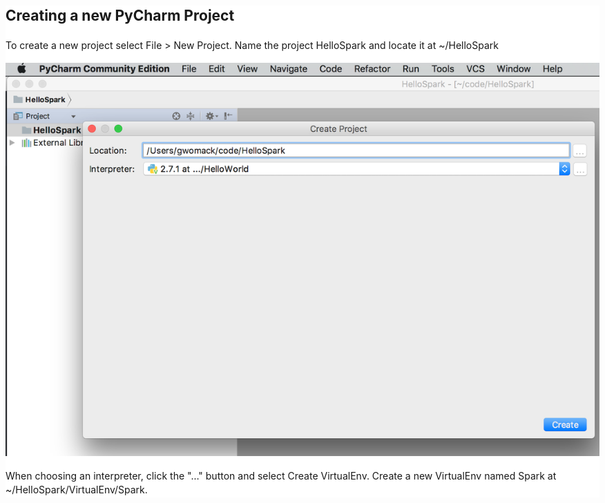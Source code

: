 ## Creating a new PyCharm Project

To create a new project select File > New Project. Name the project HelloSpark and locate it at ~/HelloSpark

![intellij2](assets/intellij2.png)

When choosing an interpreter, click the "..." button and select Create VirtualEnv. Create a new VirtualEnv named Spark at ~/HelloSpark/VirtualEnv/Spark.
